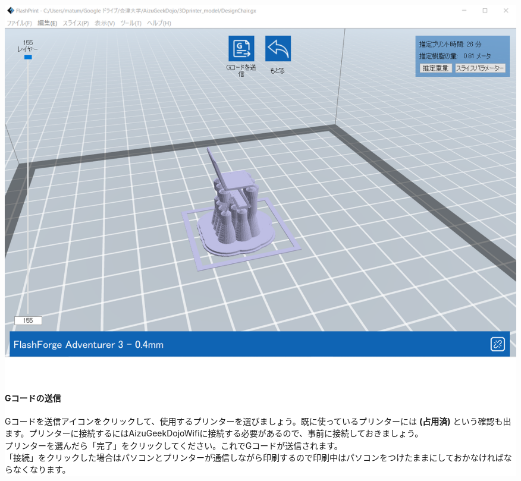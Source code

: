 ![testload7.png](../img/guider2_adventurer3/FlashPrintの使い方/testload7.png)

<br>

#### Gコードの送信

Gコードを送信アイコンをクリックして、使用するプリンターを選びましょう。既に使っているプリンターには **(占用済)** という確認も出ます。プリンターに接続するにはAizuGeekDojoWifiに接続する必要があるので、事前に接続しておきましょう。  
プリンターを選んだら「完了」をクリックしてください。これでGコードが送信されます。  
「接続」をクリックした場合はパソコンとプリンターが通信しながら印刷するので印刷中はパソコンをつけたままにしておかなければならなくなります。